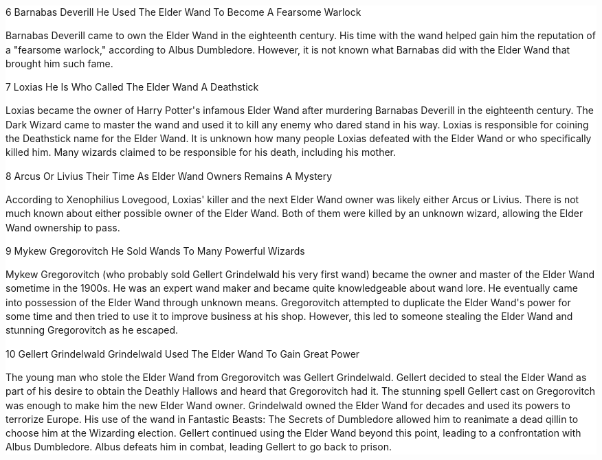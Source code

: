 



 6  Barnabas Deverill 
He Used The Elder Wand To Become A Fearsome Warlock
        

Barnabas Deverill came to own the Elder Wand in the eighteenth century. His time with the wand helped gain him the reputation of a &#34;fearsome warlock,&#34; according to Albus Dumbledore. However, it is not known what Barnabas did with the Elder Wand that brought him such fame.





 7  Loxias 
He Is Who Called The Elder Wand A Deathstick
        

Loxias became the owner of Harry Potter&#39;s infamous Elder Wand after murdering Barnabas Deverill in the eighteenth century. The Dark Wizard came to master the wand and used it to kill any enemy who dared stand in his way. Loxias is responsible for coining the Deathstick name for the Elder Wand. It is unknown how many people Loxias defeated with the Elder Wand or who specifically killed him. Many wizards claimed to be responsible for his death, including his mother.





 8  Arcus Or Livius 
Their Time As Elder Wand Owners Remains A Mystery
        

According to Xenophilius Lovegood, Loxias&#39; killer and the next Elder Wand owner was likely either Arcus or Livius. There is not much known about either possible owner of the Elder Wand. Both of them were killed by an unknown wizard, allowing the Elder Wand ownership to pass.





 9  Mykew Gregorovitch 
He Sold Wands To Many Powerful Wizards
        

Mykew Gregorovitch (who probably sold Gellert Grindelwald his very first wand) became the owner and master of the Elder Wand sometime in the 1900s. He was an expert wand maker and became quite knowledgeable about wand lore. He eventually came into possession of the Elder Wand through unknown means. Gregorovitch attempted to duplicate the Elder Wand&#39;s power for some time and then tried to use it to improve business at his shop. However, this led to someone stealing the Elder Wand and stunning Gregorovitch as he escaped.





 10  Gellert Grindelwald 
Grindelwald Used The Elder Wand To Gain Great Power


 







The young man who stole the Elder Wand from Gregorovitch was Gellert Grindelwald. Gellert decided to steal the Elder Wand as part of his desire to obtain the Deathly Hallows and heard that Gregorovitch had it. The stunning spell Gellert cast on Gregorovitch was enough to make him the new Elder Wand owner. Grindelwald owned the Elder Wand for decades and used its powers to terrorize Europe.
His use of the wand in Fantastic Beasts: The Secrets of Dumbledore allowed him to reanimate a dead qillin to choose him at the Wizarding election. Gellert continued using the Elder Wand beyond this point, leading to a confrontation with Albus Dumbledore. Albus defeats him in combat, leading Gellert to go back to prison.
